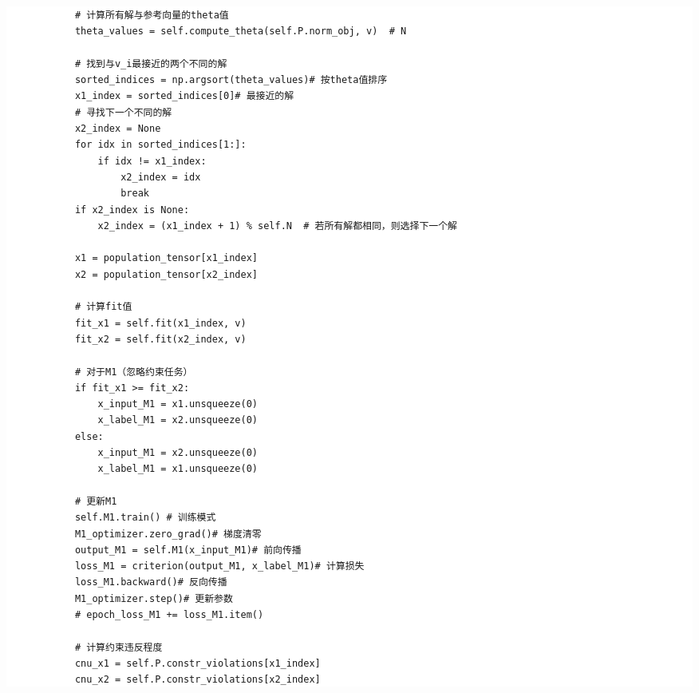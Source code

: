                 # 计算所有解与参考向量的theta值
                theta_values = self.compute_theta(self.P.norm_obj, v)  # N

                # 找到与v_i最接近的两个不同的解
                sorted_indices = np.argsort(theta_values)# 按theta值排序
                x1_index = sorted_indices[0]# 最接近的解
                # 寻找下一个不同的解
                x2_index = None
                for idx in sorted_indices[1:]:
                    if idx != x1_index:
                        x2_index = idx
                        break
                if x2_index is None:
                    x2_index = (x1_index + 1) % self.N  # 若所有解都相同，则选择下一个解

                x1 = population_tensor[x1_index]
                x2 = population_tensor[x2_index]

                # 计算fit值
                fit_x1 = self.fit(x1_index, v)
                fit_x2 = self.fit(x2_index, v)

                # 对于M1（忽略约束任务）
                if fit_x1 >= fit_x2:
                    x_input_M1 = x1.unsqueeze(0)
                    x_label_M1 = x2.unsqueeze(0)
                else:
                    x_input_M1 = x2.unsqueeze(0)
                    x_label_M1 = x1.unsqueeze(0)

                # 更新M1
                self.M1.train() # 训练模式
                M1_optimizer.zero_grad()# 梯度清零
                output_M1 = self.M1(x_input_M1)# 前向传播
                loss_M1 = criterion(output_M1, x_label_M1)# 计算损失
                loss_M1.backward()# 反向传播
                M1_optimizer.step()# 更新参数
                # epoch_loss_M1 += loss_M1.item()

                # 计算约束违反程度
                cnu_x1 = self.P.constr_violations[x1_index]
                cnu_x2 = self.P.constr_violations[x2_index]
